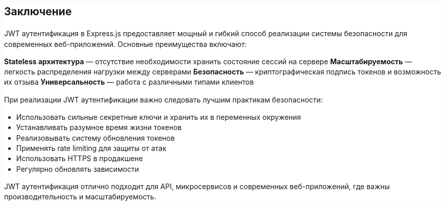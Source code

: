## Заключение

JWT аутентификация в Express.js предоставляет мощный и гибкий способ реализации системы безопасности для современных веб-приложений. Основные преимущества включают:

**Stateless архитектура** — отсутствие необходимости хранить состояние сессий на сервере
**Масштабируемость** — легкость распределения нагрузки между серверами
**Безопасность** — криптографическая подпись токенов и возможность их отзыва
**Универсальность** — работа с различными типами клиентов

При реализации JWT аутентификации важно следовать лучшим практикам безопасности:

- Использовать сильные секретные ключи и хранить их в переменных окружения
- Устанавливать разумное время жизни токенов
- Реализовывать систему обновления токенов
- Применять rate limiting для защиты от атак
- Использовать HTTPS в продакшене
- Регулярно обновлять зависимости

JWT аутентификация отлично подходит для API, микросервисов и современных веб-приложений, где важны производительность и масштабируемость. 